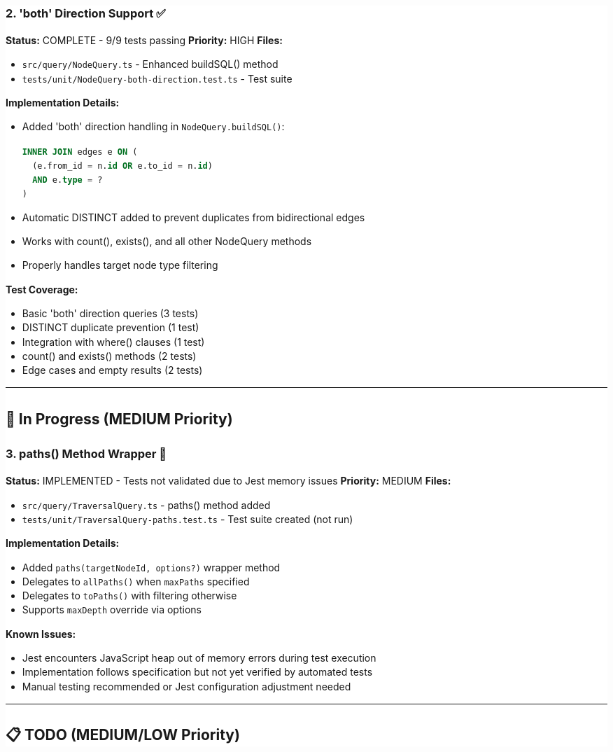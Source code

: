 
### 2. 'both' Direction Support ✅
**Status:** COMPLETE - 9/9 tests passing
**Priority:** HIGH
**Files:**
- `src/query/NodeQuery.ts` - Enhanced buildSQL() method
- `tests/unit/NodeQuery-both-direction.test.ts` - Test suite

**Implementation Details:**
- Added 'both' direction handling in `NodeQuery.buildSQL()`:
  ```sql
  INNER JOIN edges e ON (
    (e.from_id = n.id OR e.to_id = n.id)
    AND e.type = ?
  )
  ```

- Automatic DISTINCT added to prevent duplicates from bidirectional edges
- Works with count(), exists(), and all other NodeQuery methods
- Properly handles target node type filtering

**Test Coverage:**
- Basic 'both' direction queries (3 tests)
- DISTINCT duplicate prevention (1 test)
- Integration with where() clauses (1 test)
- count() and exists() methods (2 tests)
- Edge cases and empty results (2 tests)

---

## 🚧 In Progress (MEDIUM Priority)

### 3. paths() Method Wrapper 🚧
**Status:** IMPLEMENTED - Tests not validated due to Jest memory issues
**Priority:** MEDIUM
**Files:**
- `src/query/TraversalQuery.ts` - paths() method added
- `tests/unit/TraversalQuery-paths.test.ts` - Test suite created (not run)

**Implementation Details:**
- Added `paths(targetNodeId, options?)` wrapper method
- Delegates to `allPaths()` when `maxPaths` specified
- Delegates to `toPaths()` with filtering otherwise
- Supports `maxDepth` override via options

**Known Issues:**
- Jest encounters JavaScript heap out of memory errors during test execution
- Implementation follows specification but not yet verified by automated tests
- Manual testing recommended or Jest configuration adjustment needed

---

## 📋 TODO (MEDIUM/LOW Priority)
